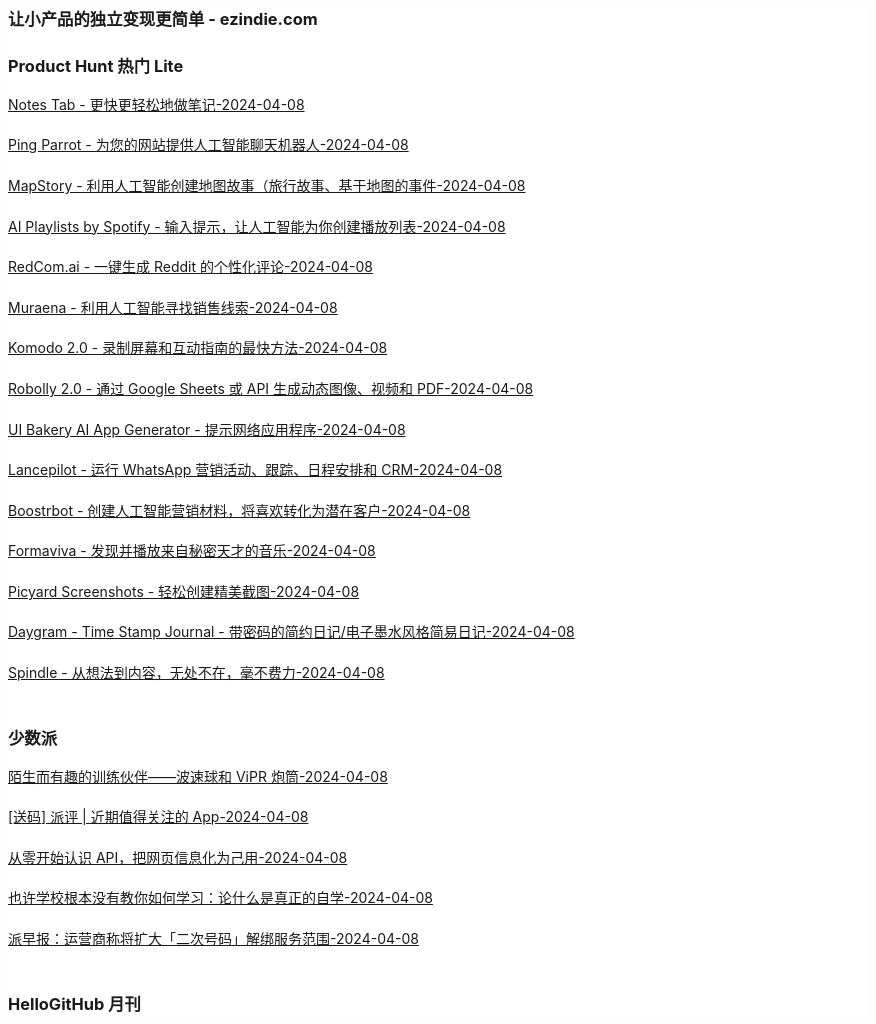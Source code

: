 



###  让小产品的独立变现更简单 - ezindie.com







###  Product Hunt 热门 Lite

<a target=_blank rel=nofollow href="https://www.markdownnotestab.com/" >Notes Tab - 更快更轻松地做笔记-2024-04-08</a><br/><br/><a target=_blank rel=nofollow href="https://www.pingparrot.com/" >Ping Parrot - 为您的网站提供人工智能聊天机器人-2024-04-08</a><br/><br/><a target=_blank rel=nofollow href="https://www.mapstory.tech/" >MapStory - 利用人工智能创建地图故事（旅行故事、基于地图的事件-2024-04-08</a><br/><br/><a target=_blank rel=nofollow href="https://newsroom.spotify.com/2024-04-07/spotify-premium-users-can-now-turn-any-idea-into-a-personalized-playlist-with-ai-playlist-in-beta/" >AI Playlists by Spotify - 输入提示，让人工智能为你创建播放列表-2024-04-08</a><br/><br/><a target=_blank rel=nofollow href="https://redcom.ai/" >RedCom.ai - 一键生成 Reddit 的个性化评论-2024-04-08</a><br/><br/><a target=_blank rel=nofollow href="https://muraena.ai/" >Muraena - 利用人工智能寻找销售线索-2024-04-08</a><br/><br/><a target=_blank rel=nofollow href="https://komododecks.com/" >Komodo 2.0 - 录制屏幕和互动指南的最快方法-2024-04-08</a><br/><br/><a target=_blank rel=nofollow href="https://robolly.com/" >Robolly 2.0 - 通过 Google Sheets 或 API 生成动态图像、视频和 PDF-2024-04-08</a><br/><br/><a target=_blank rel=nofollow href="https://uibakery.io/ai-app-generator" >UI Bakery AI App Generator - 提示网络应用程序-2024-04-08</a><br/><br/><a target=_blank rel=nofollow href="https://lancepilot.com/" >Lancepilot - 运行 WhatsApp 营销活动、跟踪、日程安排和 CRM-2024-04-08</a><br/><br/><a target=_blank rel=nofollow href="https://boostrbot.com/" >Boostrbot - 创建人工智能营销材料，将喜欢转化为潜在客户-2024-04-08</a><br/><br/><a target=_blank rel=nofollow href="https://formaviva.com/" >Formaviva - 发现并播放来自秘密天才的音乐-2024-04-08</a><br/><br/><a target=_blank rel=nofollow href="https://www.picyard.in/" >Picyard Screenshots - 轻松创建精美截图-2024-04-08</a><br/><br/><a target=_blank rel=nofollow href="https://apps.apple.com/us/app/daygram-daily-private-journal/id977949232?platform=iphone&at=1000l6eA" >Daygram - Time Stamp Journal - 带密码的简约日记/电子墨水风格简易日记-2024-04-08</a><br/><br/><a target=_blank rel=nofollow href="https://share.imagica.ai/fot/" >Spindle - 从想法到内容，无处不在，毫不费力-2024-04-08</a><br/><br/>





###  少数派

<a target=_blank rel=nofollow href="https://sspai.com/prime/story/training-guide-bosu-ball-vipr" >陌生而有趣的训练伙伴——波速球和 ViPR 炮筒-2024-04-08</a><br/><br/><a target=_blank rel=nofollow href="https://sspai.com/post/87904" >[送码] 派评 | 近期值得关注的 App-2024-04-08</a><br/><br/><a target=_blank rel=nofollow href="https://sspai.com/post/87885" >从零开始认识 API，把网页信息化为己用-2024-04-08</a><br/><br/><a target=_blank rel=nofollow href="https://sspai.com/post/87551" >也许学校根本没有教你如何学习：论什么是真正的自学-2024-04-08</a><br/><br/><a target=_blank rel=nofollow href="https://sspai.com/post/87879" >派早报：运营商称将扩大「二次号码」解绑服务范围-2024-04-08</a><br/><br/>





###  HelloGitHub 月刊





